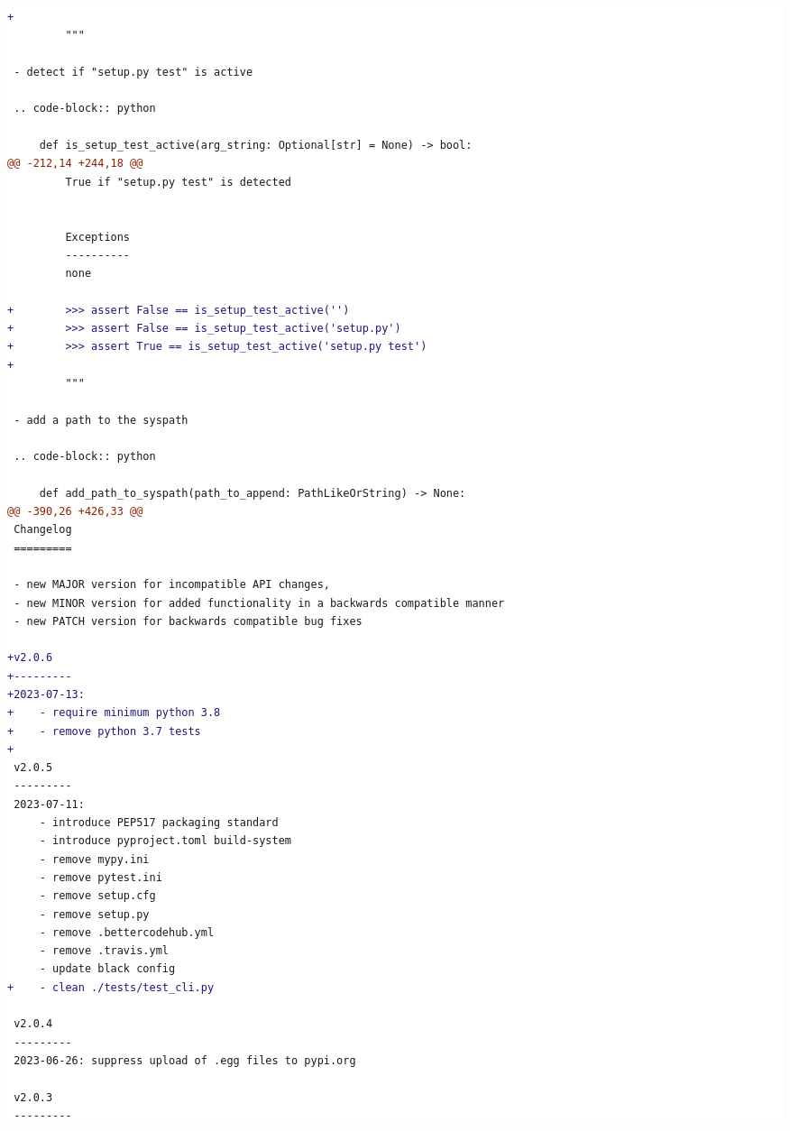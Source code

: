 ```diff
+
         """
 
 - detect if "setup.py test" is active
 
 .. code-block:: python
 
     def is_setup_test_active(arg_string: Optional[str] = None) -> bool:
@@ -212,14 +244,18 @@
         True if "setup.py test" is detected
 
 
         Exceptions
         ----------
         none
 
+        >>> assert False == is_setup_test_active('')
+        >>> assert False == is_setup_test_active('setup.py')
+        >>> assert True == is_setup_test_active('setup.py test')
+
         """
 
 - add a path to the syspath
 
 .. code-block:: python
 
     def add_path_to_syspath(path_to_append: PathLikeOrString) -> None:
@@ -390,26 +426,33 @@
 Changelog
 =========
 
 - new MAJOR version for incompatible API changes,
 - new MINOR version for added functionality in a backwards compatible manner
 - new PATCH version for backwards compatible bug fixes
 
+v2.0.6
+---------
+2023-07-13:
+    - require minimum python 3.8
+    - remove python 3.7 tests
+
 v2.0.5
 ---------
 2023-07-11:
     - introduce PEP517 packaging standard
     - introduce pyproject.toml build-system
     - remove mypy.ini
     - remove pytest.ini
     - remove setup.cfg
     - remove setup.py
     - remove .bettercodehub.yml
     - remove .travis.yml
     - update black config
+    - clean ./tests/test_cli.py
 
 v2.0.4
 ---------
 2023-06-26: suppress upload of .egg files to pypi.org
 
 v2.0.3
 ---------
```
